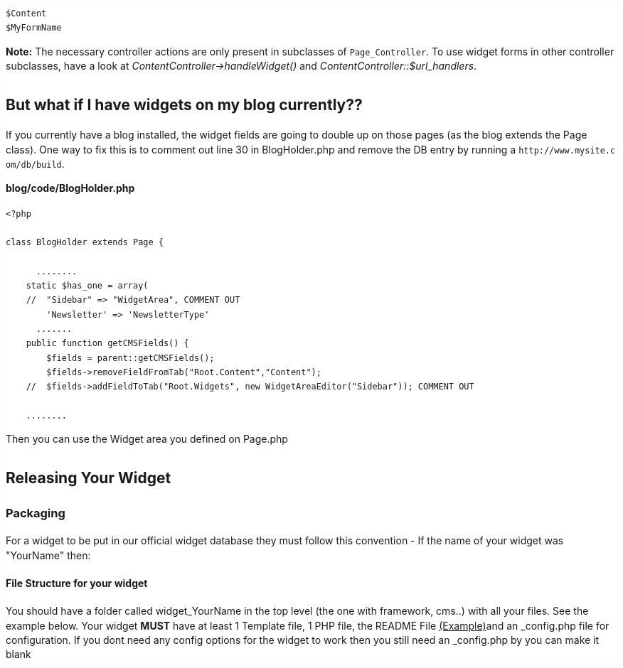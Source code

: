 	$Content
	$MyFormName

**Note:** The necessary controller actions are only present in subclasses of `Page_Controller`. To use
widget forms in other controller subclasses, have a look at *ContentController->handleWidget()* and
*ContentController::$url_handlers*.

## But what if I have widgets on my blog currently??

If you currently have a blog installed, the widget fields are going to double up on those pages (as the blog extends the
Page class). One way to fix this is to comment out line 30 in BlogHolder.php and remove the DB entry by running a
`http://www.mysite.com/db/build`.

**blog/code/BlogHolder.php**

	<?php
	
	class BlogHolder extends Page {
		
	      ........
		static $has_one = array(
		//	"Sidebar" => "WidgetArea", COMMENT OUT
			'Newsletter' => 'NewsletterType'
	      .......
		public function getCMSFields() {
			$fields = parent::getCMSFields();
			$fields->removeFieldFromTab("Root.Content","Content");
		//	$fields->addFieldToTab("Root.Widgets", new WidgetAreaEditor("Sidebar")); COMMENT OUT
	
		........


Then you can use the Widget area you defined on Page.php

## Releasing Your Widget

### Packaging

For a widget to be put in our official widget database they must follow this convention - If the name of your widget was
"YourName" then:

#### File Structure for your widget

You should have a folder called widget_YourName in the top level (the one with framework, cms..) with all your files. See
the example below. Your widget **MUST** have at least 1 Template file, 1 PHP file, the README File
[(Example)](http://open.silverstripe.com/browser/modules/widgets/twitter/trunk/README)and an _config.php file for
configuration. If you dont need any config options for the widget to work then you still need an _config.php by you can
make it blank
